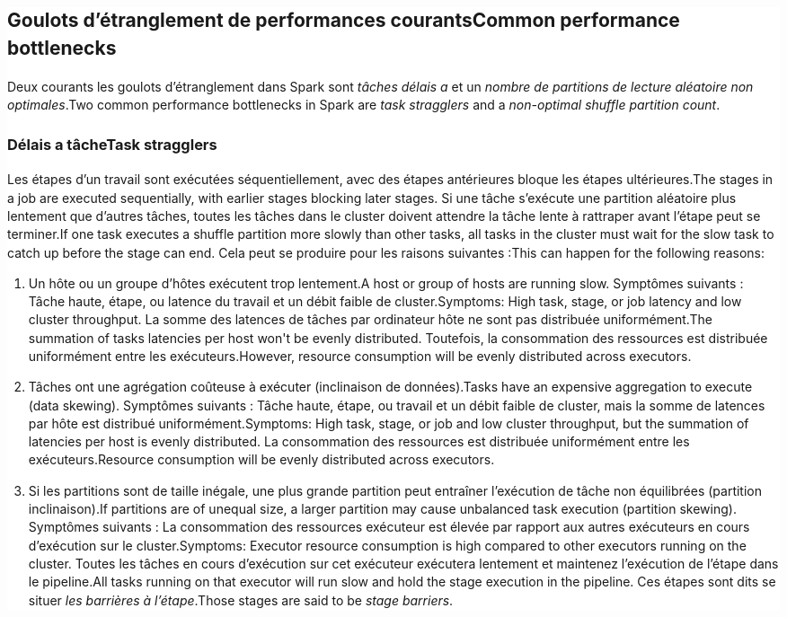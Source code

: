## <a name="common-performance-bottlenecks"></a><span data-ttu-id="d3fd7-192">Goulots d’étranglement de performances courants</span><span class="sxs-lookup"><span data-stu-id="d3fd7-192">Common performance bottlenecks</span></span>

<span data-ttu-id="d3fd7-193">Deux courants les goulots d’étranglement dans Spark sont *tâches délais a* et un *nombre de partitions de lecture aléatoire non optimales*.</span><span class="sxs-lookup"><span data-stu-id="d3fd7-193">Two common performance bottlenecks in Spark are *task stragglers* and a *non-optimal shuffle partition count*.</span></span>

### <a name="task-stragglers"></a><span data-ttu-id="d3fd7-194">Délais a tâche</span><span class="sxs-lookup"><span data-stu-id="d3fd7-194">Task stragglers</span></span>

<span data-ttu-id="d3fd7-195">Les étapes d’un travail sont exécutées séquentiellement, avec des étapes antérieures bloque les étapes ultérieures.</span><span class="sxs-lookup"><span data-stu-id="d3fd7-195">The stages in a job are executed sequentially, with earlier stages blocking later stages.</span></span> <span data-ttu-id="d3fd7-196">Si une tâche s’exécute une partition aléatoire plus lentement que d’autres tâches, toutes les tâches dans le cluster doivent attendre la tâche lente à rattraper avant l’étape peut se terminer.</span><span class="sxs-lookup"><span data-stu-id="d3fd7-196">If one task executes a shuffle partition more slowly than other tasks, all tasks in the cluster must wait for the slow task to catch up before the stage can end.</span></span> <span data-ttu-id="d3fd7-197">Cela peut se produire pour les raisons suivantes :</span><span class="sxs-lookup"><span data-stu-id="d3fd7-197">This can happen for the following reasons:</span></span>

1. <span data-ttu-id="d3fd7-198">Un hôte ou un groupe d’hôtes exécutent trop lentement.</span><span class="sxs-lookup"><span data-stu-id="d3fd7-198">A host or group of hosts are running slow.</span></span> <span data-ttu-id="d3fd7-199">Symptômes suivants : Tâche haute, étape, ou latence du travail et un débit faible de cluster.</span><span class="sxs-lookup"><span data-stu-id="d3fd7-199">Symptoms: High task, stage, or job latency and low cluster throughput.</span></span> <span data-ttu-id="d3fd7-200">La somme des latences de tâches par ordinateur hôte ne sont pas distribuée uniformément.</span><span class="sxs-lookup"><span data-stu-id="d3fd7-200">The summation of tasks latencies per host won't be evenly distributed.</span></span> <span data-ttu-id="d3fd7-201">Toutefois, la consommation des ressources est distribuée uniformément entre les exécuteurs.</span><span class="sxs-lookup"><span data-stu-id="d3fd7-201">However, resource consumption will be evenly distributed across executors.</span></span>

1. <span data-ttu-id="d3fd7-202">Tâches ont une agrégation coûteuse à exécuter (inclinaison de données).</span><span class="sxs-lookup"><span data-stu-id="d3fd7-202">Tasks have an expensive aggregation to execute (data skewing).</span></span> <span data-ttu-id="d3fd7-203">Symptômes suivants : Tâche haute, étape, ou travail et un débit faible de cluster, mais la somme de latences par hôte est distribué uniformément.</span><span class="sxs-lookup"><span data-stu-id="d3fd7-203">Symptoms: High task, stage, or job and low cluster throughput, but the summation of latencies per host is evenly distributed.</span></span> <span data-ttu-id="d3fd7-204">La consommation des ressources est distribuée uniformément entre les exécuteurs.</span><span class="sxs-lookup"><span data-stu-id="d3fd7-204">Resource consumption will be evenly distributed across executors.</span></span>

1. <span data-ttu-id="d3fd7-205">Si les partitions sont de taille inégale, une plus grande partition peut entraîner l’exécution de tâche non équilibrées (partition inclinaison).</span><span class="sxs-lookup"><span data-stu-id="d3fd7-205">If partitions are of unequal size, a larger partition may cause unbalanced task execution (partition skewing).</span></span> <span data-ttu-id="d3fd7-206">Symptômes suivants : La consommation des ressources exécuteur est élevée par rapport aux autres exécuteurs en cours d’exécution sur le cluster.</span><span class="sxs-lookup"><span data-stu-id="d3fd7-206">Symptoms: Executor resource consumption is high compared to other executors running on the cluster.</span></span> <span data-ttu-id="d3fd7-207">Toutes les tâches en cours d’exécution sur cet exécuteur exécutera lentement et maintenez l’exécution de l’étape dans le pipeline.</span><span class="sxs-lookup"><span data-stu-id="d3fd7-207">All tasks running on that executor will run slow and hold the stage execution in the pipeline.</span></span> <span data-ttu-id="d3fd7-208">Ces étapes sont dits se situer *les barrières à l’étape*.</span><span class="sxs-lookup"><span data-stu-id="d3fd7-208">Those stages are said to be *stage barriers*.</span></span>
